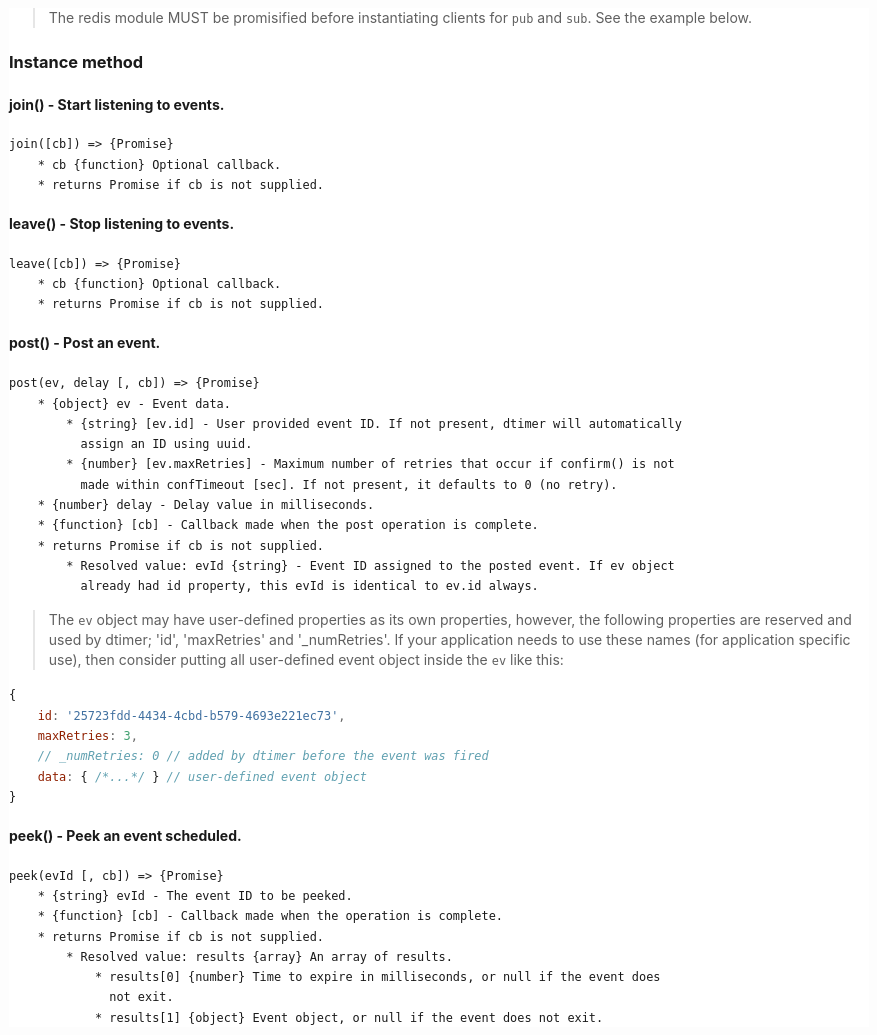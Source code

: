 > The redis module MUST be promisified before instantiating clients for `pub` and `sub`. See the example below.

### Instance method
#### join() - Start listening to events.
```
join([cb]) => {Promise}
    * cb {function} Optional callback.
    * returns Promise if cb is not supplied.
```

#### leave() - Stop listening to events.
```
leave([cb]) => {Promise}
    * cb {function} Optional callback.
    * returns Promise if cb is not supplied.
```

#### post() - Post an event.
```
post(ev, delay [, cb]) => {Promise}
    * {object} ev - Event data.
        * {string} [ev.id] - User provided event ID. If not present, dtimer will automatically
          assign an ID using uuid.
        * {number} [ev.maxRetries] - Maximum number of retries that occur if confirm() is not
          made within confTimeout [sec]. If not present, it defaults to 0 (no retry).
    * {number} delay - Delay value in milliseconds.
    * {function} [cb] - Callback made when the post operation is complete.
    * returns Promise if cb is not supplied.
        * Resolved value: evId {string} - Event ID assigned to the posted event. If ev object
          already had id property, this evId is identical to ev.id always.
```

> The `ev` object may have user-defined properties as its own properties, however, the following properties are reserved and used by dtimer; 'id', 'maxRetries' and '_numRetries'. If your application needs to use these names (for application specific use), then consider putting all user-defined event object inside the `ev` like this:

```js
{
    id: '25723fdd-4434-4cbd-b579-4693e221ec73',
    maxRetries: 3,
    // _numRetries: 0 // added by dtimer before the event was fired
    data: { /*...*/ } // user-defined event object
}
```


#### peek() - Peek an event scheduled.
```
peek(evId [, cb]) => {Promise}
    * {string} evId - The event ID to be peeked.
    * {function} [cb] - Callback made when the operation is complete.
    * returns Promise if cb is not supplied.
        * Resolved value: results {array} An array of results.
            * results[0] {number} Time to expire in milliseconds, or null if the event does
              not exit.
            * results[1] {object} Event object, or null if the event does not exit.
```
